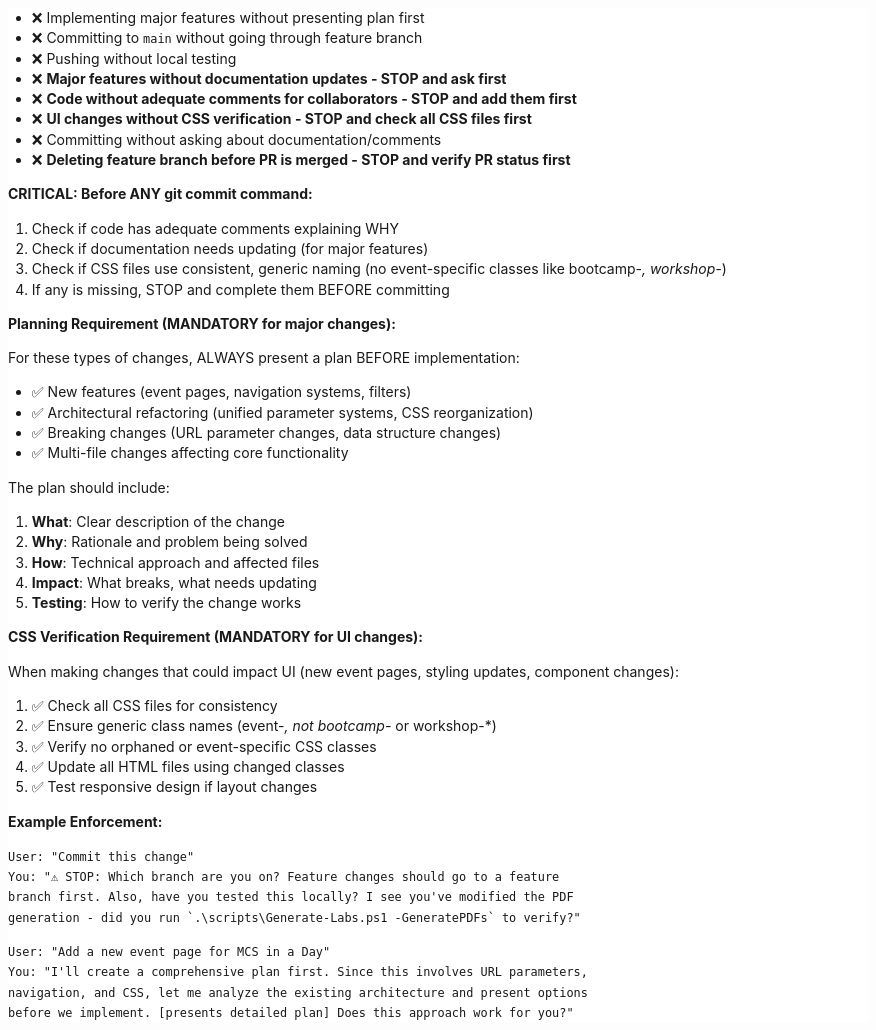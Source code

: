 - ❌ Implementing major features without presenting plan first
- ❌ Committing to `main` without going through feature branch
- ❌ Pushing without local testing
- ❌ **Major features without documentation updates - STOP and ask first**
- ❌ **Code without adequate comments for collaborators - STOP and add them first**
- ❌ **UI changes without CSS verification - STOP and check all CSS files first**
- ❌ Committing without asking about documentation/comments
- ❌ **Deleting feature branch before PR is merged - STOP and verify PR status first**

**CRITICAL: Before ANY git commit command:**

1. Check if code has adequate comments explaining WHY
2. Check if documentation needs updating (for major features)
3. Check if CSS files use consistent, generic naming (no event-specific classes like bootcamp-_, workshop-_)
4. If any is missing, STOP and complete them BEFORE committing

**Planning Requirement (MANDATORY for major changes):**

For these types of changes, ALWAYS present a plan BEFORE implementation:

- ✅ New features (event pages, navigation systems, filters)
- ✅ Architectural refactoring (unified parameter systems, CSS reorganization)
- ✅ Breaking changes (URL parameter changes, data structure changes)
- ✅ Multi-file changes affecting core functionality

The plan should include:

1. **What**: Clear description of the change
2. **Why**: Rationale and problem being solved
3. **How**: Technical approach and affected files
4. **Impact**: What breaks, what needs updating
5. **Testing**: How to verify the change works

**CSS Verification Requirement (MANDATORY for UI changes):**

When making changes that could impact UI (new event pages, styling updates, component changes):

1. ✅ Check all CSS files for consistency
2. ✅ Ensure generic class names (event-_, not bootcamp-_ or workshop-\*)
3. ✅ Verify no orphaned or event-specific CSS classes
4. ✅ Update all HTML files using changed classes
5. ✅ Test responsive design if layout changes

**Example Enforcement:**

```
User: "Commit this change"
You: "⚠️ STOP: Which branch are you on? Feature changes should go to a feature
branch first. Also, have you tested this locally? I see you've modified the PDF
generation - did you run `.\scripts\Generate-Labs.ps1 -GeneratePDFs` to verify?"
```

```
User: "Add a new event page for MCS in a Day"
You: "I'll create a comprehensive plan first. Since this involves URL parameters,
navigation, and CSS, let me analyze the existing architecture and present options
before we implement. [presents detailed plan] Does this approach work for you?"
```
